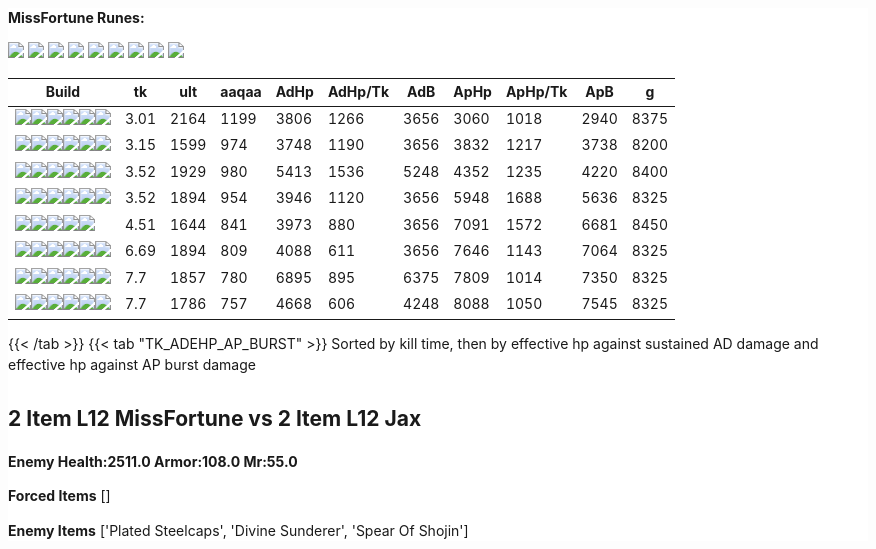 

**MissFortune Runes:**


![](/Styles/Precision/PressTheAttack/PressTheAttack.png)
![](/Styles/Precision/Overheal.png)
![](/Styles/Precision/LegendAlacrity/LegendAlacrity.png)
![](/Styles/Precision/CutDown/CutDown.png)
![](/Styles/Sorcery/ManaflowBand/ManaflowBand.png)
![](/Styles/Sorcery/GatheringStorm/GatheringStorm.png)
![](/StatMods/StatModsAdaptiveForceIcon.png)
![](/StatMods/StatModsAdaptiveForceIcon.png)
![](/StatMods/StatModsArmorIcon.png)





 Build |tk|ult|aaqaa|AdHp|AdHp/Tk|AdB|ApHp|ApHp/Tk|ApB|g
-|-|-|-|-|-|-|-|-|-|-
![](/item/3153.png)![](/item/6691.png)![](/item/1001.png)![](/item/1055.png)![](/item/1037.png)![](/item/1036.png)|3.01|2164|1199|3806|1266|3656|3060|1018|2940|8375
![](/item/6672.png)![](/item/3091.png)![](/item/1001.png)![](/item/1053.png)![](/item/1055.png)![](/item/1036.png)|3.15|1599|974|3748|1190|3656|3832|1217|3738|8200
![](/item/6672.png)![](/item/6673.png)![](/item/1001.png)![](/item/1055.png)![](/item/1038.png)![](/item/1036.png)|3.52|1929|980|5413|1536|5248|4352|1235|4220|8400
![](/item/6672.png)![](/item/3156.png)![](/item/1001.png)![](/item/1053.png)![](/item/1055.png)![](/item/1037.png)|3.52|1894|954|3946|1120|3656|5948|1688|5636|8325
![](/item/3091.png)![](/item/3156.png)![](/item/1053.png)![](/item/1055.png)![](/item/3006.png)|4.51|1644|841|3973|880|3656|7091|1572|6681|8450
![](/item/3156.png)![](/item/3139.png)![](/item/1001.png)![](/item/1053.png)![](/item/1055.png)![](/item/1037.png)|6.69|1894|809|4088|611|3656|7646|1143|7064|8325
![](/item/3156.png)![](/item/3026.png)![](/item/1001.png)![](/item/1053.png)![](/item/1055.png)![](/item/1037.png)|7.7|1857|780|6895|895|6375|7809|1014|7350|8325
![](/item/3156.png)![](/item/6035.png)![](/item/1001.png)![](/item/1053.png)![](/item/1055.png)![](/item/1037.png)|7.7|1786|757|4668|606|4248|8088|1050|7545|8325
{{< /tab >}}
{{< tab "TK_ADEHP_AP_BURST" >}}
Sorted by kill time, then by effective hp against sustained AD damage and effective hp against AP burst damage
## 2 Item L12 MissFortune vs 2 Item L12 Jax

**Enemy Health:2511.0 Armor:108.0 Mr:55.0**


**Forced Items** []








**Enemy Items** ['Plated Steelcaps', 'Divine Sunderer', 'Spear Of Shojin']
